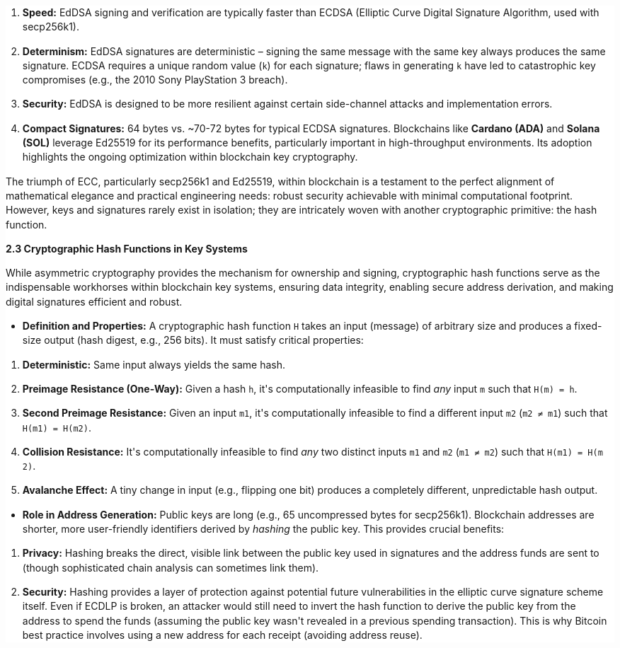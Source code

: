 1.  **Speed:** EdDSA signing and verification are typically faster than ECDSA (Elliptic Curve Digital Signature Algorithm, used with secp256k1).

2.  **Determinism:** EdDSA signatures are deterministic – signing the same message with the same key always produces the same signature. ECDSA requires a unique random value (`k`) for each signature; flaws in generating `k` have led to catastrophic key compromises (e.g., the 2010 Sony PlayStation 3 breach).

3.  **Security:** EdDSA is designed to be more resilient against certain side-channel attacks and implementation errors.

4.  **Compact Signatures:** 64 bytes vs. ~70-72 bytes for typical ECDSA signatures. Blockchains like **Cardano (ADA)** and **Solana (SOL)** leverage Ed25519 for its performance benefits, particularly important in high-throughput environments. Its adoption highlights the ongoing optimization within blockchain key cryptography.

The triumph of ECC, particularly secp256k1 and Ed25519, within blockchain is a testament to the perfect alignment of mathematical elegance and practical engineering needs: robust security achievable with minimal computational footprint. However, keys and signatures rarely exist in isolation; they are intricately woven with another cryptographic primitive: the hash function.

**2.3 Cryptographic Hash Functions in Key Systems**

While asymmetric cryptography provides the mechanism for ownership and signing, cryptographic hash functions serve as the indispensable workhorses within blockchain key systems, ensuring data integrity, enabling secure address derivation, and making digital signatures efficient and robust.

*   **Definition and Properties:** A cryptographic hash function `H` takes an input (message) of arbitrary size and produces a fixed-size output (hash digest, e.g., 256 bits). It must satisfy critical properties:

1.  **Deterministic:** Same input always yields the same hash.

2.  **Preimage Resistance (One-Way):** Given a hash `h`, it's computationally infeasible to find *any* input `m` such that `H(m) = h`.

3.  **Second Preimage Resistance:** Given an input `m1`, it's computationally infeasible to find a different input `m2` (`m2 ≠ m1`) such that `H(m1) = H(m2)`.

4.  **Collision Resistance:** It's computationally infeasible to find *any* two distinct inputs `m1` and `m2` (`m1 ≠ m2`) such that `H(m1) = H(m2)`.

5.  **Avalanche Effect:** A tiny change in input (e.g., flipping one bit) produces a completely different, unpredictable hash output.

*   **Role in Address Generation:** Public keys are long (e.g., 65 uncompressed bytes for secp256k1). Blockchain addresses are shorter, more user-friendly identifiers derived by *hashing* the public key. This provides crucial benefits:

1.  **Privacy:** Hashing breaks the direct, visible link between the public key used in signatures and the address funds are sent to (though sophisticated chain analysis can sometimes link them).

2.  **Security:** Hashing provides a layer of protection against potential future vulnerabilities in the elliptic curve signature scheme itself. Even if ECDLP is broken, an attacker would still need to invert the hash function to derive the public key from the address to spend the funds (assuming the public key wasn't revealed in a previous spending transaction). This is why Bitcoin best practice involves using a new address for each receipt (avoiding address reuse).
